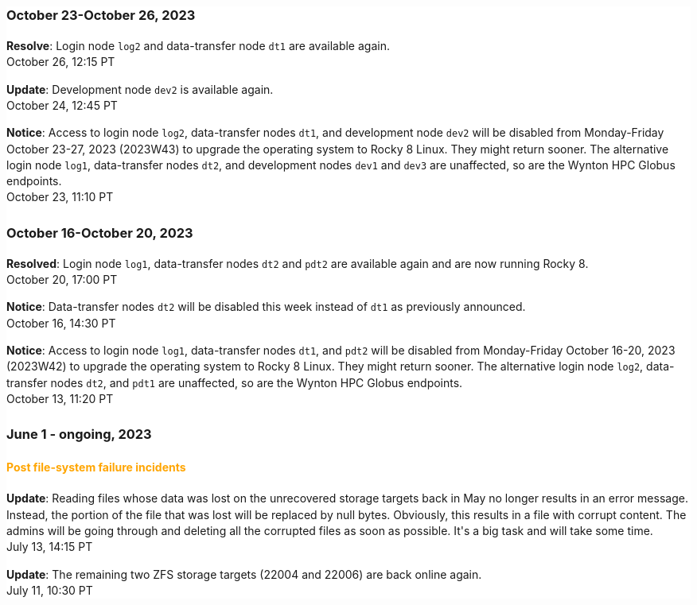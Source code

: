 



### October 23-October 26, 2023

**Resolve**: Login node `log2` and data-transfer node `dt1` are
available again.
<br><span class="timestamp">October 26, 12:15 PT</span>

**Update**: Development node `dev2` is available again.
<br><span class="timestamp">October 24, 12:45 PT</span>

**Notice**: Access to login node `log2`, data-transfer nodes `dt1`,
and development node `dev2` will be disabled from Monday-Friday
October 23-27, 2023 (2023W43) to upgrade the operating system to Rocky
8 Linux.  They might return sooner.  The alternative login node
`log1`, data-transfer nodes `dt2`, and development nodes `dev1` and
`dev3` are unaffected, so are the Wynton HPC Globus endpoints.
<br><span class="timestamp">October 23, 11:10 PT</span>



### October 16-October 20, 2023

**Resolved**: Login node `log1`, data-transfer nodes `dt2` and `pdt2`
are available again and are now running Rocky 8.
<br><span class="timestamp">October 20, 17:00 PT</span>

**Notice**: Data-transfer nodes `dt2` will be disabled this week
instead of `dt1` as previously announced.
<br><span class="timestamp">October 16, 14:30 PT</span>

**Notice**: Access to login node `log1`, data-transfer nodes `dt1`,
and `pdt2` will be disabled from Monday-Friday October 16-20, 2023
(2023W42) to upgrade the operating system to Rocky 8 Linux.  They
might return sooner.  The alternative login node `log2`, data-transfer
nodes `dt2`, and `pdt1` are unaffected, so are the Wynton HPC Globus
endpoints.
<br><span class="timestamp">October 13, 11:20 PT</span>



### June 1 - ongoing, 2023

#### <span style="color: orange;">Post file-system failure incidents</span>

**Update**: Reading files whose data was lost on the unrecovered storage targets back in May no longer results in an error message.  Instead, the portion of the file that was lost will be replaced by null bytes.  Obviously, this results in a file with corrupt content.  The admins will be going through and deleting all the corrupted files as soon as possible.  It's a big task and will take some time.
<br><span class="timestamp">July 13, 14:15 PT</span>

**Update**: The remaining two ZFS storage targets (22004 and 22006) are back online again.
<br><span class="timestamp">July 11, 10:30 PT</span>
